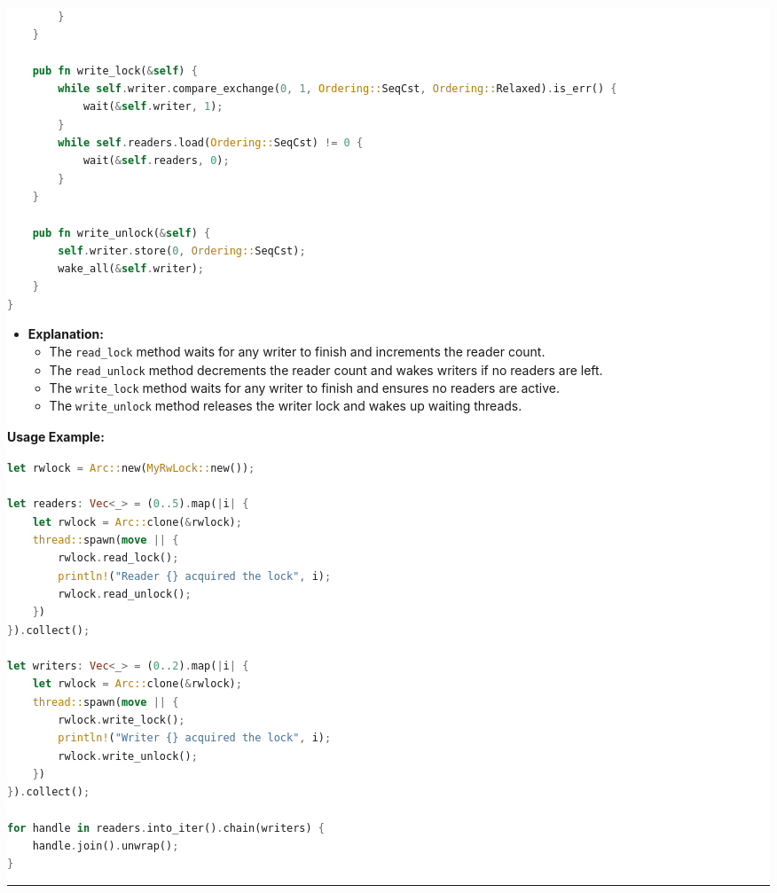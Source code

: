 ```rust
        }
    }

    pub fn write_lock(&self) {
        while self.writer.compare_exchange(0, 1, Ordering::SeqCst, Ordering::Relaxed).is_err() {
            wait(&self.writer, 1);
        }
        while self.readers.load(Ordering::SeqCst) != 0 {
            wait(&self.readers, 0);
        }
    }

    pub fn write_unlock(&self) {
        self.writer.store(0, Ordering::SeqCst);
        wake_all(&self.writer);
    }
}
```

- **Explanation:**
  - The `read_lock` method waits for any writer to finish and increments the reader count.
  - The `read_unlock` method decrements the reader count and wakes writers if no readers are left.
  - The `write_lock` method waits for any writer to finish and ensures no readers are active.
  - The `write_unlock` method releases the writer lock and wakes up waiting threads.

**Usage Example:**

```rust
let rwlock = Arc::new(MyRwLock::new());

let readers: Vec<_> = (0..5).map(|i| {
    let rwlock = Arc::clone(&rwlock);
    thread::spawn(move || {
        rwlock.read_lock();
        println!("Reader {} acquired the lock", i);
        rwlock.read_unlock();
    })
}).collect();

let writers: Vec<_> = (0..2).map(|i| {
    let rwlock = Arc::clone(&rwlock);
    thread::spawn(move || {
        rwlock.write_lock();
        println!("Writer {} acquired the lock", i);
        rwlock.write_unlock();
    })
}).collect();

for handle in readers.into_iter().chain(writers) {
    handle.join().unwrap();
}
```

---